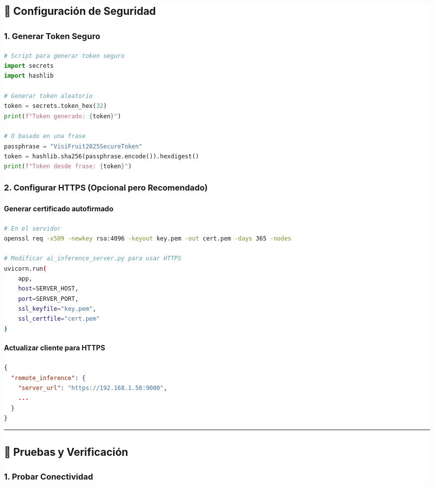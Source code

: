 ## 🔐 Configuración de Seguridad

### 1. Generar Token Seguro

```python
# Script para generar token seguro
import secrets
import hashlib

# Generar token aleatorio
token = secrets.token_hex(32)
print(f"Token generado: {token}")

# O basado en una frase
passphrase = "VisiFruit2025SecureToken"
token = hashlib.sha256(passphrase.encode()).hexdigest()
print(f"Token desde frase: {token}")
```

### 2. Configurar HTTPS (Opcional pero Recomendado)

#### Generar certificado autofirmado
```bash
# En el servidor
openssl req -x509 -newkey rsa:4096 -keyout key.pem -out cert.pem -days 365 -nodes

# Modificar ai_inference_server.py para usar HTTPS
uvicorn.run(
    app,
    host=SERVER_HOST,
    port=SERVER_PORT,
    ssl_keyfile="key.pem",
    ssl_certfile="cert.pem"
)
```

#### Actualizar cliente para HTTPS
```json
{
  "remote_inference": {
    "server_url": "https://192.168.1.50:9000",
    ...
  }
}
```

---

## 🧪 Pruebas y Verificación

### 1. Probar Conectividad
